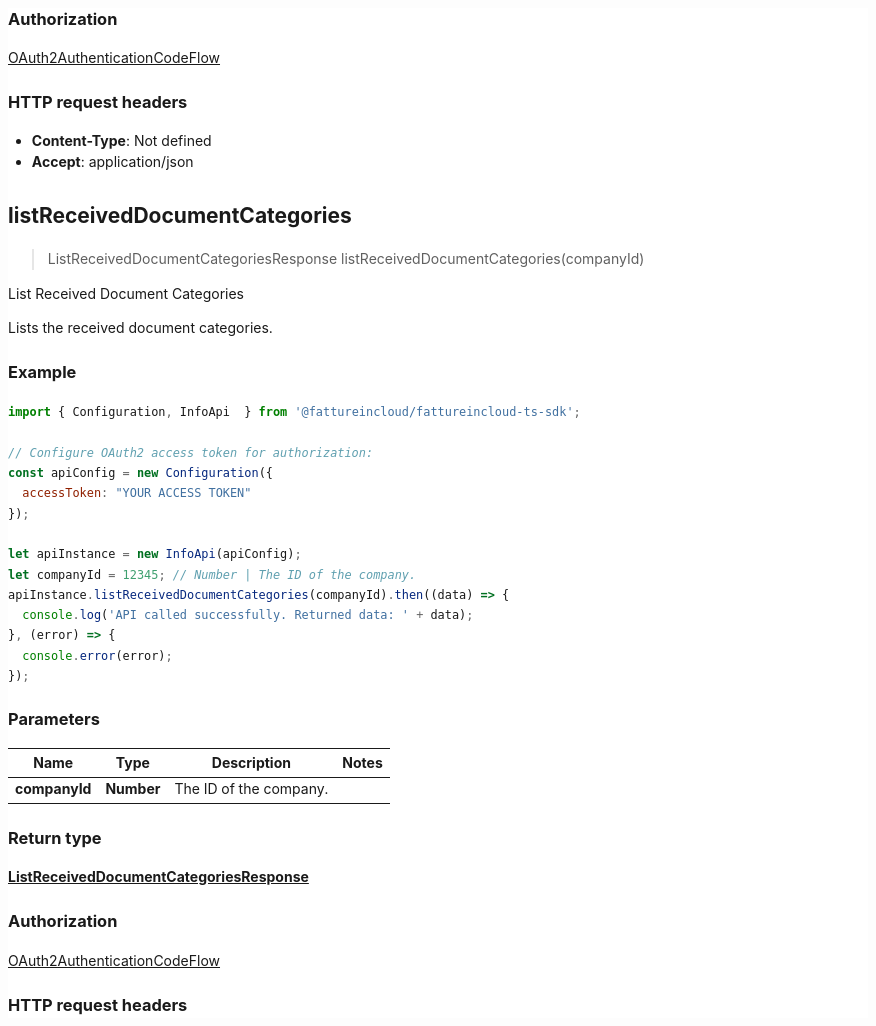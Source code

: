 ### Authorization

[OAuth2AuthenticationCodeFlow](../README.md#OAuth2AuthenticationCodeFlow)

### HTTP request headers

- **Content-Type**: Not defined
- **Accept**: application/json


## listReceivedDocumentCategories

> ListReceivedDocumentCategoriesResponse listReceivedDocumentCategories(companyId)

List Received Document Categories

Lists the received document categories.

### Example

```javascript
import { Configuration, InfoApi  } from '@fattureincloud/fattureincloud-ts-sdk';

// Configure OAuth2 access token for authorization: 
const apiConfig = new Configuration({
  accessToken: "YOUR ACCESS TOKEN"
});

let apiInstance = new InfoApi(apiConfig);
let companyId = 12345; // Number | The ID of the company.
apiInstance.listReceivedDocumentCategories(companyId).then((data) => {
  console.log('API called successfully. Returned data: ' + data);
}, (error) => {
  console.error(error);
});

```

### Parameters


Name | Type | Description  | Notes
------------- | ------------- | ------------- | -------------
 **companyId** | **Number**| The ID of the company. | 

### Return type

[**ListReceivedDocumentCategoriesResponse**](ListReceivedDocumentCategoriesResponse.md)

### Authorization

[OAuth2AuthenticationCodeFlow](../README.md#OAuth2AuthenticationCodeFlow)

### HTTP request headers

